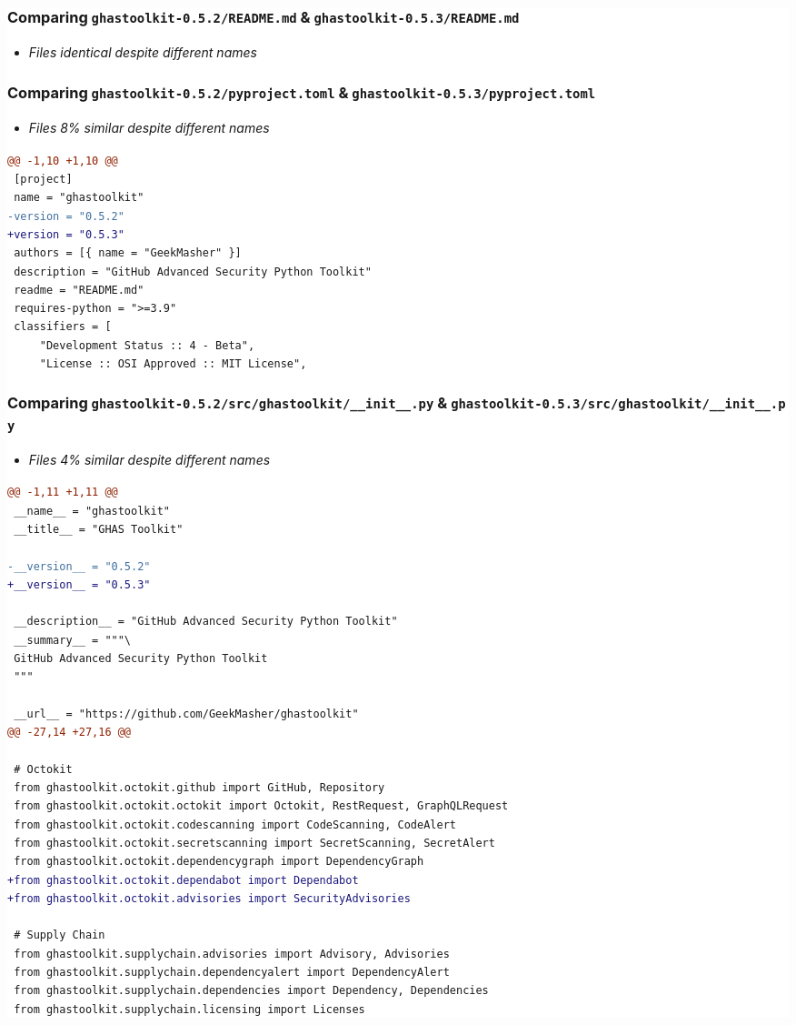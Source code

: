 ### Comparing `ghastoolkit-0.5.2/README.md` & `ghastoolkit-0.5.3/README.md`

 * *Files identical despite different names*

### Comparing `ghastoolkit-0.5.2/pyproject.toml` & `ghastoolkit-0.5.3/pyproject.toml`

 * *Files 8% similar despite different names*

```diff
@@ -1,10 +1,10 @@
 [project]
 name = "ghastoolkit"
-version = "0.5.2"
+version = "0.5.3"
 authors = [{ name = "GeekMasher" }]
 description = "GitHub Advanced Security Python Toolkit"
 readme = "README.md"
 requires-python = ">=3.9"
 classifiers = [
     "Development Status :: 4 - Beta",
     "License :: OSI Approved :: MIT License",
```

### Comparing `ghastoolkit-0.5.2/src/ghastoolkit/__init__.py` & `ghastoolkit-0.5.3/src/ghastoolkit/__init__.py`

 * *Files 4% similar despite different names*

```diff
@@ -1,11 +1,11 @@
 __name__ = "ghastoolkit"
 __title__ = "GHAS Toolkit"
 
-__version__ = "0.5.2"
+__version__ = "0.5.3"
 
 __description__ = "GitHub Advanced Security Python Toolkit"
 __summary__ = """\
 GitHub Advanced Security Python Toolkit
 """
 
 __url__ = "https://github.com/GeekMasher/ghastoolkit"
@@ -27,14 +27,16 @@
 
 # Octokit
 from ghastoolkit.octokit.github import GitHub, Repository
 from ghastoolkit.octokit.octokit import Octokit, RestRequest, GraphQLRequest
 from ghastoolkit.octokit.codescanning import CodeScanning, CodeAlert
 from ghastoolkit.octokit.secretscanning import SecretScanning, SecretAlert
 from ghastoolkit.octokit.dependencygraph import DependencyGraph
+from ghastoolkit.octokit.dependabot import Dependabot
+from ghastoolkit.octokit.advisories import SecurityAdvisories
 
 # Supply Chain
 from ghastoolkit.supplychain.advisories import Advisory, Advisories
 from ghastoolkit.supplychain.dependencyalert import DependencyAlert
 from ghastoolkit.supplychain.dependencies import Dependency, Dependencies
 from ghastoolkit.supplychain.licensing import Licenses
```
